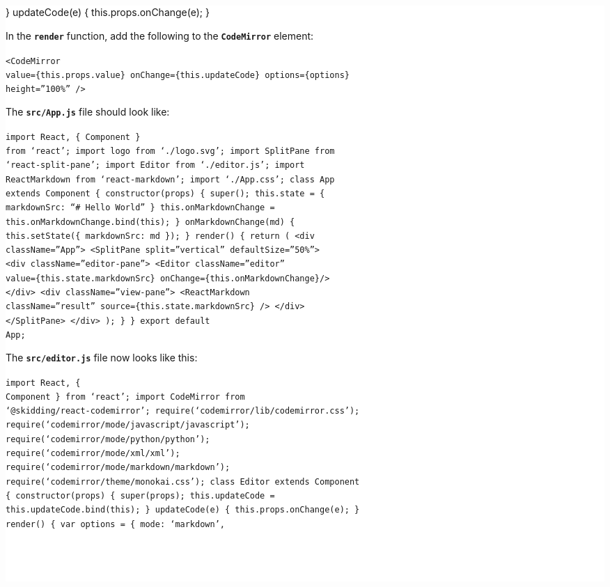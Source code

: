 }
updateCode(e) {
this.props.onChange(e);
}</code></pre><p>In the <code><strong>render</strong></code> function, add the following to the <code><strong>CodeMirror</strong></code> element:</p><pre><code class="language-jsx">&lt;CodeMirror
value={this.props.value}
onChange={this.updateCode}
options={options}
height=”100%”
/&gt;</code></pre><p>The <code><strong>src/App.js</strong></code> file should look like:</p><pre><code class="language-jsx">import React, { Component } from ‘react’;
import logo from ‘./logo.svg’;
import SplitPane from ‘react-split-pane’;
import Editor from ‘./editor.js’;
import ReactMarkdown from ‘react-markdown’;
import ‘./App.css’;
class App extends Component {
constructor(props) {
super();
this.state = {
markdownSrc: “# Hello World”
}
this.onMarkdownChange = this.onMarkdownChange.bind(this);
}
onMarkdownChange(md) {
this.setState({
markdownSrc: md
});
}
render() {
return (
&lt;div className=”App”&gt;
&lt;SplitPane split=”vertical” defaultSize=”50%”&gt;
&lt;div className=”editor-pane”&gt;
&lt;Editor className=”editor” value={this.state.markdownSrc} onChange={this.onMarkdownChange}/&gt;
&lt;/div&gt;
&lt;div className=”view-pane”&gt;
&lt;ReactMarkdown className=”result” source={this.state.markdownSrc} /&gt;
&lt;/div&gt;
&lt;/SplitPane&gt;
&lt;/div&gt;
);
}
}
export default App;</code></pre><p>The <code><strong>src/editor.js</strong></code> file now looks like this:</p><pre><code class="language-jsx">import React, { Component } from ‘react’;
import CodeMirror from ‘@skidding/react-codemirror’;
require(‘codemirror/lib/codemirror.css’);
require(‘codemirror/mode/javascript/javascript’);
require(‘codemirror/mode/python/python’);
require(‘codemirror/mode/xml/xml’);
require(‘codemirror/mode/markdown/markdown’);
require(‘codemirror/theme/monokai.css’);
class Editor extends Component {
constructor(props) {
super(props);
this.updateCode = this.updateCode.bind(this);
}
updateCode(e) {
this.props.onChange(e);
}
render() {
var options = {
mode: ‘markdown’,